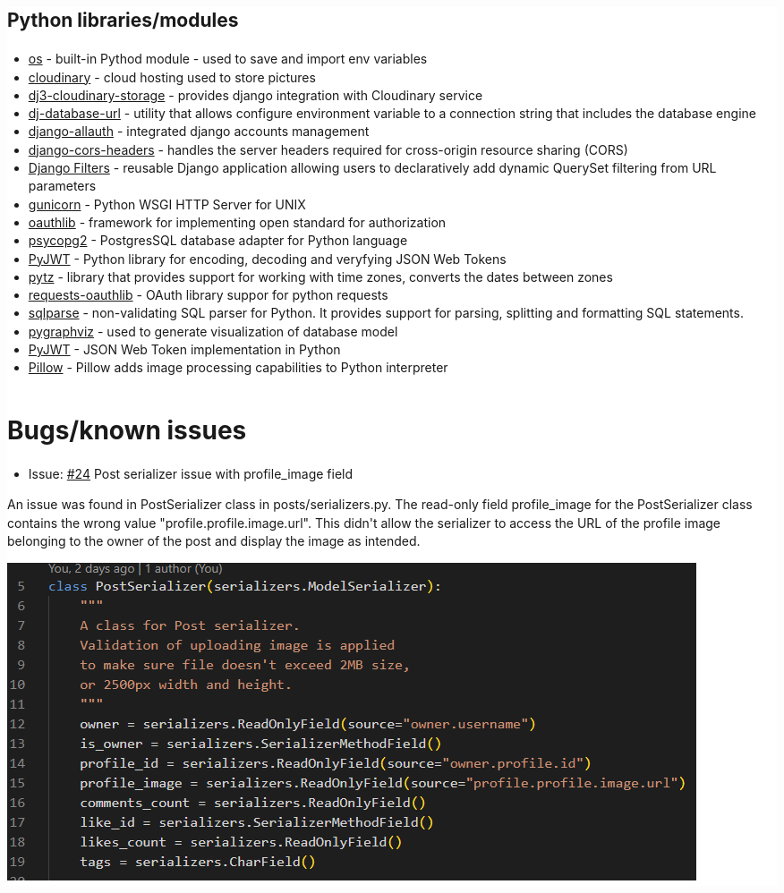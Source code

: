 ## Python libraries/modules

- [os](https://docs.python.org/3/library/os.html) - built-in Pythod module - used to save and import env variables
- [cloudinary](https://pypi.org/project/cloudinary/) - cloud hosting used to store pictures
- [dj3-cloudinary-storage](https://pypi.org/project/dj3-cloudinary-storage/) - provides django integration with Cloudinary service
- [dj-database-url](https://pypi.org/project/dj-database-url/0.5.0/) - utility that allows configure environment variable to a connection string that includes the database engine
- [django-allauth](https://pypi.org/project/django-allauth/) - integrated django accounts management
- [django-cors-headers](https://pypi.org/project/django-cors-headers/) - handles the server headers required for cross-origin resource sharing (CORS)
- [Django Filters](https://pypi.org/project/django-filter/) - reusable Django application allowing users to declaratively add dynamic QuerySet filtering from URL parameters
- [gunicorn](https://pypi.org/project/gunicorn/) - Python WSGI HTTP Server for UNIX
- [oauthlib](https://pypi.org/project/oauthlib/) - framework for implementing open standard for authorization
- [psycopg2](https://pypi.org/project/psycopg2/) - PostgresSQL database adapter for Python language
- [PyJWT](https://pypi.org/project/PyJWT/) - Python library for encoding, decoding and veryfying JSON Web Tokens
- [pytz](https://pypi.org/project/pytz/) -  library that provides support for working with time zones, converts the dates between zones
- [requests-oauthlib](https://pypi.org/project/requests-oauthlib/) - OAuth library suppor for python requests
- [sqlparse](https://pypi.org/project/sqlparse/) - non-validating SQL parser for Python. It provides support for parsing, splitting and formatting SQL statements.
- [pygraphviz](https://pypi.org/project/pygraphviz/) - used to generate visualization of database model
- [PyJWT](https://pypi.org/project/PyJWT/) - JSON Web Token implementation in Python
- [Pillow](https://pillow.readthedocs.io/en/stable/index.html) - Pillow adds image processing capabilities to Python interpreter

# Bugs/known issues

- Issue: [#24](https://github.com/alexkisielewicz/drf-travelshutter/issues/24) Post serializer issue with profile_image field

An issue was found in PostSerializer class in posts/serializers.py. The read-only field profile_image for the PostSerializer class contains the wrong value "profile.profile.image.url". This didn't allow the serializer to access the URL of the profile image belonging to the owner of the post and display the image as intended.

![Bug](docs/img/bug1.png)
